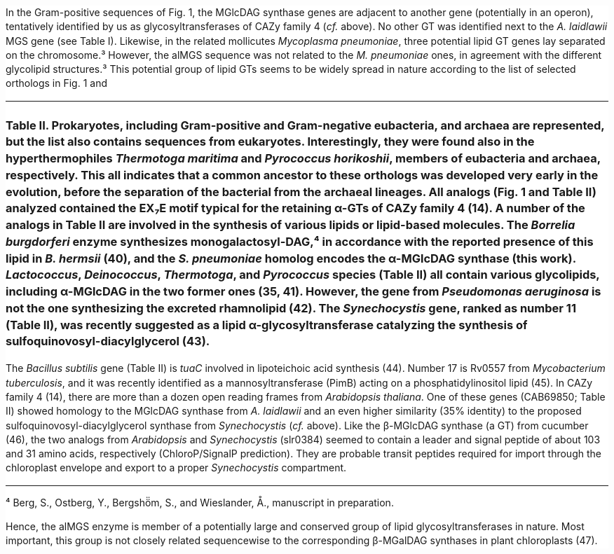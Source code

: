 In the Gram-positive sequences of Fig. 1, the MGlcDAG synthase genes are adjacent to another gene (potentially in an operon), tentatively identified by us as glycosyltransferases of CAZy family 4 (*cf.* above). No other GT was identified next to the *A. laidlawii* MGS gene (see Table I). Likewise, in the related mollicutes *Mycoplasma pneumoniae*, three potential lipid GT genes lay separated on the chromosome.³ However, the alMGS sequence was not related to the *M. pneumoniae* ones, in agreement with the different glycolipid structures.³ This potential group of lipid GTs seems to be widely spread in nature according to the list of selected orthologs in Fig. 1 and

---

### Table II. Prokaryotes, including Gram-positive and Gram-negative eubacteria, and archaea are represented, but the list also contains sequences from eukaryotes. Interestingly, they were found also in the hyperthermophiles *Thermotoga maritima* and *Pyrococcus horikoshii*, members of eubacteria and archaea, respectively. This all indicates that a common ancestor to these orthologs was developed very early in the evolution, before the separation of the bacterial from the archaeal lineages. All analogs (Fig. 1 and Table II) analyzed contained the EX₇E motif typical for the retaining α-GTs of CAZy family 4 (14). A number of the analogs in Table II are involved in the synthesis of various lipids or lipid-based molecules. The *Borrelia burgdorferi* enzyme synthesizes monogalactosyl-DAG,⁴ in accordance with the reported presence of this lipid in *B. hermsii* (40), and the *S. pneumoniae* homolog encodes the α-MGlcDAG synthase (this work). *Lactococcus*, *Deinococcus*, *Thermotoga*, and *Pyrococcus* species (Table II) all contain various glycolipids, including α-MGlcDAG in the two former ones (35, 41). However, the gene from *Pseudomonas aeruginosa* is not the one synthesizing the excreted rhamnolipid (42). The *Synechocystis* gene, ranked as number 11 (Table II), was recently suggested as a lipid α-glycosyltransferase catalyzing the synthesis of sulfoquinovosyl-diacylglycerol (43).

The *Bacillus subtilis* gene (Table II) is *tuaC* involved in lipoteichoic acid synthesis (44). Number 17 is Rv0557 from *Mycobacterium tuberculosis*, and it was recently identified as a mannosyltransferase (PimB) acting on a phosphatidylinositol lipid (45). In CAZy family 4 (14), there are more than a dozen open reading frames from *Arabidopsis thaliana*. One of these genes (CAB69850; Table II) showed homology to the MGlcDAG synthase from *A. laidlawii* and an even higher similarity (35% identity) to the proposed sulfoquinovosyl-diacylglycerol synthase from *Synechocystis* (*cf.* above). Like the β-MGlcDAG synthase (a GT) from cucumber (46), the two analogs from *Arabidopsis* and *Synechocystis* (slr0384) seemed to contain a leader and signal peptide of about 103 and 31 amino acids, respectively (ChloroP/SignalP prediction). They are probable transit peptides required for import through the chloroplast envelope and export to a proper *Synechocystis* compartment.

---

⁴ Berg, S., Ostberg, Y., Bergshö̈m, S., and Wieslander, Å., manuscript in preparation.

Hence, the alMGS enzyme is member of a potentially large and conserved group of lipid glycosyltransferases in nature. Most important, this group is not closely related sequencewise to the corresponding β-MGalDAG synthases in plant chloroplasts (47).

